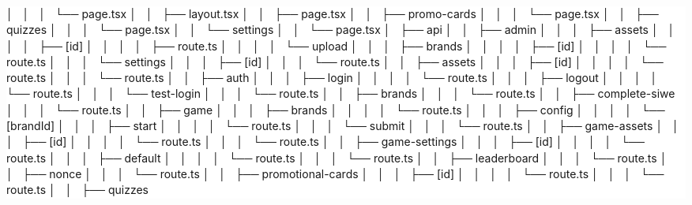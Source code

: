 │   │   │   └── page.tsx
│   │   ├── layout.tsx
│   │   ├── page.tsx
│   │   ├── promo-cards
│   │   │   └── page.tsx
│   │   ├── quizzes
│   │   │   └── page.tsx
│   │   └── settings
│   │   └── page.tsx
│   ├── api
│   │   ├── admin
│   │   │   ├── assets
│   │   │   │   ├── [id]
│   │   │   │   ├── route.ts
│   │   │   │   └── upload
│   │   │   ├── brands
│   │   │   │   ├── [id]
│   │   │   │   └── route.ts
│   │   │   └── settings
│   │   │   ├── [id]
│   │   │   └── route.ts
│   │   ├── assets
│   │   │   ├── [id]
│   │   │   │   └── route.ts
│   │   │   └── route.ts
│   │   ├── auth
│   │   │   ├── login
│   │   │   │   └── route.ts
│   │   │   ├── logout
│   │   │   │   └── route.ts
│   │   │   └── test-login
│   │   │   └── route.ts
│   │   ├── brands
│   │   │   └── route.ts
│   │   ├── complete-siwe
│   │   │   └── route.ts
│   │   ├── game
│   │   │   ├── brands
│   │   │   │   └── route.ts
│   │   │   ├── config
│   │   │   │   └── [brandId]
│   │   │   ├── start
│   │   │   │   └── route.ts
│   │   │   └── submit
│   │   │   └── route.ts
│   │   ├── game-assets
│   │   │   ├── [id]
│   │   │   │   └── route.ts
│   │   │   └── route.ts
│   │   ├── game-settings
│   │   │   ├── [id]
│   │   │   │   └── route.ts
│   │   │   ├── default
│   │   │   │   └── route.ts
│   │   │   └── route.ts
│   │   ├── leaderboard
│   │   │   └── route.ts
│   │   ├── nonce
│   │   │   └── route.ts
│   │   ├── promotional-cards
│   │   │   ├── [id]
│   │   │   │   └── route.ts
│   │   │   └── route.ts
│   │   ├── quizzes